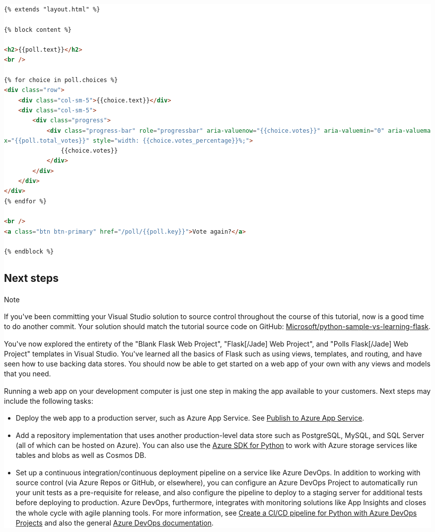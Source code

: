 ```html
{% extends "layout.html" %}

{% block content %}

<h2>{{poll.text}}</h2>
<br />

{% for choice in poll.choices %}
<div class="row">
    <div class="col-sm-5">{{choice.text}}</div>
    <div class="col-sm-5">
        <div class="progress">
            <div class="progress-bar" role="progressbar" aria-valuenow="{{choice.votes}}" aria-valuemin="0" aria-valuemax="{{poll.total_votes}}" style="width: {{choice.votes_percentage}}%;">
                {{choice.votes}}
            </div>
        </div>
    </div>
</div>
{% endfor %}

<br />
<a class="btn btn-primary" href="/poll/{{poll.key}}">Vote again?</a>

{% endblock %}
```

## Next steps

> [!Note]
> If you've been committing your Visual Studio solution to source control throughout the course of this tutorial, now is a good time to do another commit. Your solution should match the tutorial source code on GitHub: [Microsoft/python-sample-vs-learning-flask](https://github.com/Microsoft/python-sample-vs-learning-flask).

You've now explored the entirety of the "Blank Flask Web Project", "Flask[/Jade] Web Project", and "Polls Flask[/Jade] Web Project" templates in Visual Studio. You've learned all the basics of Flask such as using views, templates, and routing, and have seen how to use backing data stores. You should now be able to get started on a web app of your own with any views and models that you need.

Running a web app on your development computer is just one step in making the app available to your customers. Next steps may include the following tasks:

- Deploy the web app to a production server, such as Azure App Service. See [Publish to Azure App Service](publishing-python-web-applications-to-azure-from-visual-studio.md).

- Add a repository implementation that uses another production-level data store such as PostgreSQL, MySQL, and SQL Server (all of which can be hosted on Azure). You can also use the [Azure SDK for Python](/azure/python/) to work with Azure storage services like tables and blobs as well as Cosmos DB.

- Set up a continuous integration/continuous deployment pipeline on a service like Azure DevOps. In addition to working with source control (via Azure Repos or GitHub, or elsewhere), you can configure an Azure DevOps Project to automatically run your unit tests as a pre-requisite for release, and also configure the pipeline to deploy to a staging server for additional tests before deploying to production. Azure DevOps, furthermore, integrates with monitoring solutions like App Insights and closes the whole cycle with agile planning tools. For more information, see [Create a CI/CD pipeline for Python with Azure DevOps Projects](/azure/devops-project/azure-devops-project-python?view=vsts&preserve-view=true) and also the general [Azure DevOps documentation](/azure/devops/?view=vsts&preserve-view=true).
